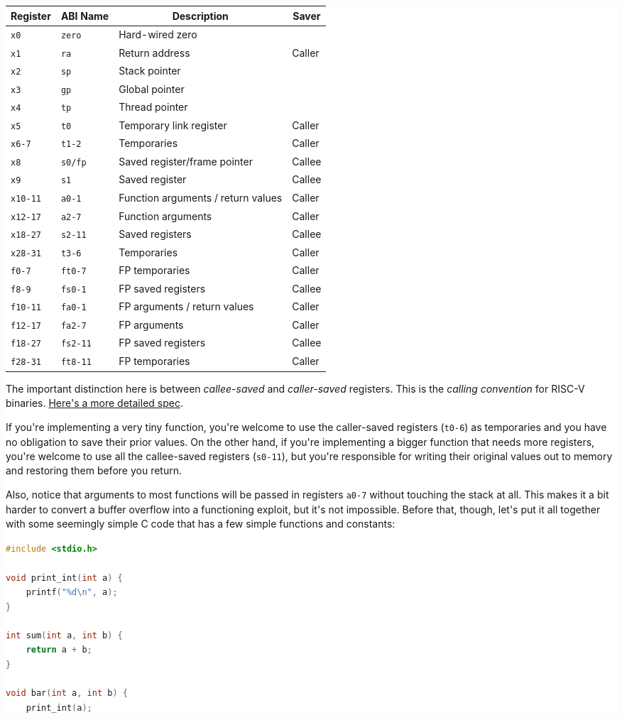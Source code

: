 |Register|ABI Name|Description|Saver|
|--------|--------|-----------|-----|
| `x0`   | `zero` | Hard-wired zero | |
| `x1`   | `ra`   | Return address | Caller |
| `x2`   | `sp`   | Stack pointer | |
| `x3`   | `gp`   | Global pointer | |
| `x4`   | `tp`   | Thread pointer | |
| `x5`   | `t0`   | Temporary link register | Caller |
| `x6-7` | `t1-2` | Temporaries | Caller |
| `x8`   | `s0/fp` | Saved register/frame pointer | Callee |
| `x9`   | `s1`   | Saved register | Callee |
| `x10-11` | `a0-1` | Function arguments / return values | Caller |
| `x12-17` | `a2-7` | Function arguments | Caller |
| `x18-27` | `s2-11` | Saved registers | Callee |
| `x28-31` | `t3-6` | Temporaries | Caller |
| `f0-7` | `ft0-7` | FP temporaries | Caller |
| `f8-9` | `fs0-1` | FP saved registers | Callee |
| `f10-11` | `fa0-1` | FP arguments / return values | Caller |
| `f12-17` | `fa2-7` | FP arguments | Caller |
| `f18-27` | `fs2-11` | FP saved registers | Callee |
| `f28-31` | `ft8-11` | FP temporaries | Caller |

The important distinction here is between *callee-saved* and *caller-saved*
registers. This is the *calling convention* for RISC-V binaries.
[Here's a more detailed spec](https://riscv.org/wp-content/uploads/2015/01/riscv-calling.pdf).

If you're implementing a very tiny function, you're welcome to use the
caller-saved registers (`t0-6`) as temporaries and you have no obligation to
save their prior values. On the other hand, if you're implementing a bigger
function that needs more registers, you're welcome to use all the
callee-saved registers (`s0-11`), but you're responsible for writing their
original values out to memory and restoring them before you return.

Also, notice that arguments to most functions will be passed in registers
`a0-7` without touching the stack at all. This makes it a bit harder to
convert a buffer overflow into a functioning exploit, but it's not impossible.
Before that, though, let's put it all together with some seemingly simple C
code that has a few simple functions and constants:

```c
#include <stdio.h>

void print_int(int a) {
    printf("%d\n", a);
}

int sum(int a, int b) {
    return a + b;
}

void bar(int a, int b) {
    print_int(a);
```